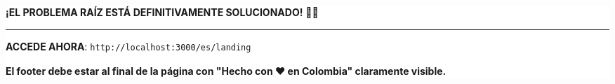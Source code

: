 
**¡EL PROBLEMA RAÍZ ESTÁ DEFINITIVAMENTE SOLUCIONADO!** 🎉✨

---

**ACCEDE AHORA**: `http://localhost:3000/es/landing`

**El footer debe estar al final de la página con "Hecho con ❤️ en Colombia" claramente visible.**

